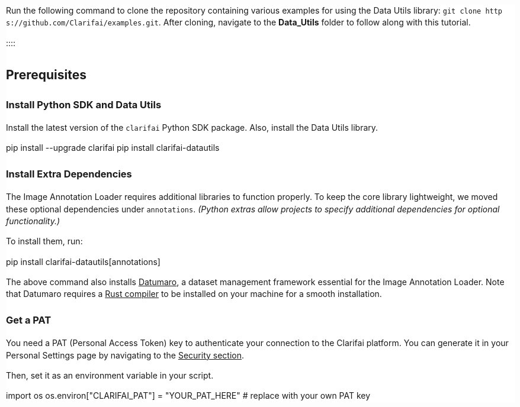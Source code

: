 Run the following command to clone the repository containing various examples for using the Data Utils library: `git clone https://github.com/Clarifai/examples.git`. After cloning, navigate to the **Data_Utils** folder to follow along with this tutorial.

::::

## Prerequisites

### Install Python SDK and Data Utils 

Install the latest version of the `clarifai` Python SDK package. Also, install the Data Utils library.

<Tabs groupId="code">
<TabItem value="bash" label="Bash">
    <CodeBlock className="language-text">
    pip install --upgrade clarifai
    pip install clarifai-datautils
</CodeBlock>
</TabItem>
</Tabs>


### Install Extra Dependencies

The Image Annotation Loader requires additional libraries to function properly. To keep the core library lightweight, we moved these optional dependencies under `annotations`. _(Python extras allow projects to specify additional dependencies for optional functionality.)_

To install them, run:  

<Tabs groupId="code">
<TabItem value="bash" label="Bash">
    <CodeBlock className="language-text">
    pip install clarifai-datautils[annotations]
</CodeBlock>
</TabItem>
</Tabs>

The above command also installs [Datumaro](https://github.com/openvinotoolkit/datumaro), a dataset management framework essential for the Image Annotation Loader. Note that Datumaro requires a [Rust compiler](https://www.rust-lang.org/) to be installed on your machine for a smooth installation.

### Get a PAT

You need a PAT (Personal Access Token) key to authenticate your connection to the Clarifai platform. You can generate it in your Personal Settings page by navigating to the [Security section](https://clarifai.com/settings/security).

Then, set it as an environment variable in your script.

<Tabs groupId="code">
<TabItem value="python" label="Python">
    <CodeBlock className="language-python">
    import os
    os.environ["CLARIFAI_PAT"] = "YOUR_PAT_HERE" # replace with your own PAT key 
</CodeBlock>
</TabItem>
</Tabs>
